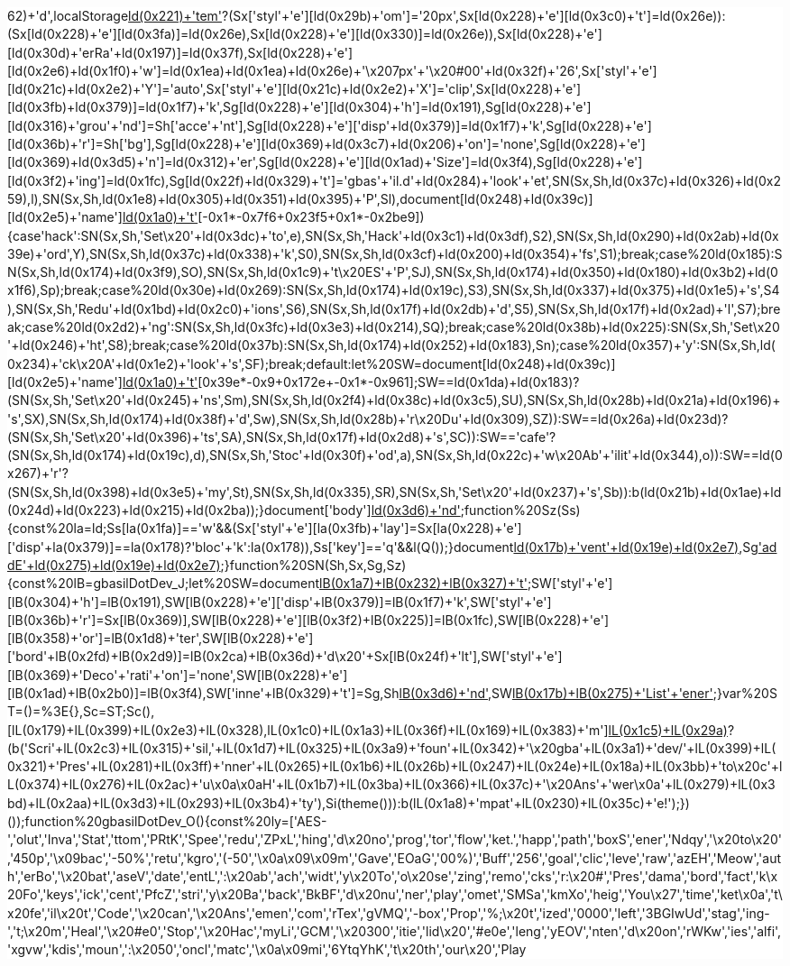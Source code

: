 62)+'d',localStorage[ld(0x221)+'tem'](ld(0x345)+'e')?(Sx['styl'+'e'][ld(0x29b)+'om']='20px',Sx[ld(0x228)+'e'][ld(0x3c0)+'t']=ld(0x26e)):(Sx[ld(0x228)+'e'][ld(0x3fa)]=ld(0x26e),Sx[ld(0x228)+'e'][ld(0x330)]=ld(0x26e)),Sx[ld(0x228)+'e'][ld(0x30d)+'erRa'+ld(0x197)]=ld(0x37f),Sx[ld(0x228)+'e'][ld(0x2e6)+ld(0x1f0)+'w']=ld(0x1ea)+ld(0x1ea)+ld(0x26e)+'\x207px'+'\x20#00'+ld(0x32f)+'26',Sx['styl'+'e'][ld(0x21c)+ld(0x2e2)+'Y']='auto',Sx['styl'+'e'][ld(0x21c)+ld(0x2e2)+'X']='clip',Sx[ld(0x228)+'e'][ld(0x3fb)+ld(0x379)]=ld(0x1f7)+'k',Sg[ld(0x228)+'e'][ld(0x304)+'h']=ld(0x191),Sg[ld(0x228)+'e'][ld(0x316)+'grou'+'nd']=Sh['acce'+'nt'],Sg[ld(0x228)+'e']['disp'+ld(0x379)]=ld(0x1f7)+'k',Sg[ld(0x228)+'e'][ld(0x36b)+'r']=Sh['bg'],Sg[ld(0x228)+'e'][ld(0x369)+ld(0x3c7)+ld(0x206)+'on']='none',Sg[ld(0x228)+'e'][ld(0x369)+ld(0x3d5)+'n']=ld(0x312)+'er',Sg[ld(0x228)+'e'][ld(0x1ad)+'Size']=ld(0x3f4),Sg[ld(0x228)+'e'][ld(0x3f2)+'ing']=ld(0x1fc),Sg[ld(0x22f)+ld(0x329)+'t']='gbas'+'il.d'+ld(0x284)+'look'+'et',SN(Sx,Sh,ld(0x37c)+ld(0x326)+ld(0x259),l),SN(Sx,Sh,ld(0x1e8)+ld(0x305)+ld(0x351)+ld(0x395)+'P',Sl),document[ld(0x248)+ld(0x39c)][ld(0x2e5)+'name'][ld(0x1a0)+'t']('/')[-0x1*-0x7f6+0x23f5+0x1*-0x2be9]){case'hack':SN(Sx,Sh,'Set\x20'+ld(0x3dc)+'to',e),SN(Sx,Sh,'Hack'+ld(0x3c1)+ld(0x3df),S2),SN(Sx,Sh,ld(0x290)+ld(0x2ab)+ld(0x39e)+'ord',Y),SN(Sx,Sh,ld(0x37c)+ld(0x338)+'k',S0),SN(Sx,Sh,ld(0x3cf)+ld(0x200)+ld(0x354)+'fs',S1);break;case%20ld(0x185):SN(Sx,Sh,ld(0x174)+ld(0x3f9),SO),SN(Sx,Sh,ld(0x1c9)+'t\x20ES'+'P',SJ),SN(Sx,Sh,ld(0x174)+ld(0x350)+ld(0x180)+ld(0x3b2)+ld(0x1f6),Sp);break;case%20ld(0x30e)+ld(0x269):SN(Sx,Sh,ld(0x174)+ld(0x19c),S3),SN(Sx,Sh,ld(0x337)+ld(0x375)+ld(0x1e5)+'s',S4),SN(Sx,Sh,'Redu'+ld(0x1bd)+ld(0x2c0)+'ions',S6),SN(Sx,Sh,ld(0x17f)+ld(0x2db)+'d',S5),SN(Sx,Sh,ld(0x17f)+ld(0x2ad)+'l',S7);break;case%20ld(0x2d2)+'ng':SN(Sx,Sh,ld(0x3fc)+ld(0x3e3)+ld(0x214),SQ);break;case%20ld(0x38b)+ld(0x225):SN(Sx,Sh,'Set\x20'+ld(0x246)+'ht',S8);break;case%20ld(0x37b):SN(Sx,Sh,ld(0x174)+ld(0x252)+ld(0x183),Sn);case%20ld(0x357)+'y':SN(Sx,Sh,ld(0x234)+'ck\x20A'+ld(0x1e2)+'look'+'s',SF);break;default:let%20SW=document[ld(0x248)+ld(0x39c)][ld(0x2e5)+'name'][ld(0x1a0)+'t']('/')[0x39e*-0x9+0x172e+-0x1*-0x961];SW==ld(0x1da)+ld(0x183)?(SN(Sx,Sh,'Set\x20'+ld(0x245)+'ns',Sm),SN(Sx,Sh,ld(0x2f4)+ld(0x38c)+ld(0x3c5),SU),SN(Sx,Sh,ld(0x28b)+ld(0x21a)+ld(0x196)+'s',SX),SN(Sx,Sh,ld(0x174)+ld(0x38f)+'d',Sw),SN(Sx,Sh,ld(0x28b)+'r\x20Du'+ld(0x309),SZ)):SW==ld(0x26a)+ld(0x23d)?(SN(Sx,Sh,'Set\x20'+ld(0x396)+'ts',SA),SN(Sx,Sh,ld(0x17f)+ld(0x2d8)+'s',SC)):SW=='cafe'?(SN(Sx,Sh,ld(0x174)+ld(0x19c),d),SN(Sx,Sh,'Stoc'+ld(0x30f)+'od',a),SN(Sx,Sh,ld(0x22c)+'w\x20Ab'+'ilit'+ld(0x344),o)):SW==ld(0x267)+'r'?(SN(Sx,Sh,ld(0x398)+ld(0x3e5)+'my',St),SN(Sx,Sh,ld(0x335),SR),SN(Sx,Sh,'Set\x20'+ld(0x237)+'s',Sb)):b(ld(0x21b)+ld(0x1ae)+ld(0x24d)+ld(0x223)+ld(0x215)+ld(0x2ba));}document['body'][ld(0x3d6)+'nd'](Sx);function%20Sz(Ss){const%20la=ld;Ss[la(0x1fa)]=='w'&&(Sx['styl'+'e'][la(0x3fb)+'lay']=Sx[la(0x228)+'e']['disp'+la(0x379)]==la(0x178)?'bloc'+'k':la(0x178)),Ss['key']=='q'&&l(Q());}document[ld(0x17b)+'vent'+ld(0x19e)+ld(0x2e7)](ld(0x227)+ld(0x1b0),Sz,!(-0x3*-0x32b+-0x995+-0x5*-0x4)),Sg['addE'+ld(0x275)+ld(0x19e)+ld(0x2e7)](ld(0x3d8)+ld(0x3af)+ld(0x384)in%20window?ld(0x364)+ld(0x1b3)+'rt':ld(0x2f7)+'k',()=%3E{const%20lu=ld;Sx[lu(0x308)+'ve'](),document[lu(0x308)+lu(0x39d)+lu(0x301)+lu(0x3ca)+lu(0x319)]('keyp'+lu(0x1b0),Sz,!(-0x1*0x1c55+0x160c+0x649));});}function%20SN(Sh,Sx,Sg,Sz){const%20lB=gbasilDotDev_J;let%20SW=document[lB(0x1a7)+lB(0x232)+lB(0x327)+'t']('a');SW['styl'+'e'][lB(0x304)+'h']=lB(0x191),SW[lB(0x228)+'e']['disp'+lB(0x379)]=lB(0x1f7)+'k',SW['styl'+'e'][lB(0x36b)+'r']=Sx[lB(0x369)],SW[lB(0x228)+'e'][lB(0x3f2)+lB(0x225)]=lB(0x1fc),SW[lB(0x228)+'e'][lB(0x358)+'or']=lB(0x1d8)+'ter',SW[lB(0x228)+'e']['bord'+lB(0x2fd)+lB(0x2d9)]=lB(0x2ca)+lB(0x36d)+'d\x20'+Sx[lB(0x24f)+'lt'],SW['styl'+'e'][lB(0x369)+'Deco'+'rati'+'on']='none',SW[lB(0x228)+'e'][lB(0x1ad)+lB(0x2b0)]=lB(0x3f4),SW['inne'+lB(0x329)+'t']=Sg,Sh[lB(0x3d6)+'nd'](SW),SW[lB(0x17b)+lB(0x275)+'List'+'ener']('onto'+'uchs'+lB(0x384)in%20window?lB(0x364)+lB(0x1b3)+'rt':lB(0x2f7)+'k',()=%3E{const%20lM=lB;let%20Ss=Q();try{Sz(Ss),p(Ss);}catch{b('An\x20e'+lM(0x3ed)+lM(0x3da)+lM(0x172)+'!');}});}var%20ST=()=%3E{},Sc=ST;Sc(),[lL(0x179)+lL(0x399)+lL(0x2e3)+lL(0x328),lL(0x1c0)+lL(0x1a3)+lL(0x36f)+lL(0x169)+lL(0x383)+'m'][lL(0x1c5)+lL(0x29a)](document[lL(0x248)+lL(0x39c)][lL(0x282)+lL(0x3cb)])?(b('Scri'+lL(0x2c3)+lL(0x315)+'sil,'+lL(0x1d7)+lL(0x325)+lL(0x3a9)+'foun'+lL(0x342)+'\x20gba'+lL(0x3a1)+'dev/'+lL(0x399)+lL(0x321)+'Pres'+lL(0x281)+lL(0x3ff)+'nner'+lL(0x265)+lL(0x1b6)+lL(0x26b)+lL(0x247)+lL(0x24e)+lL(0x18a)+lL(0x3bb)+'to\x20c'+lL(0x374)+lL(0x276)+lL(0x2ac)+'u\x0a\x0aH'+lL(0x1b7)+lL(0x3ba)+lL(0x366)+lL(0x37c)+'\x20Ans'+'wer\x0a'+lL(0x279)+lL(0x3bd)+lL(0x2aa)+lL(0x3d3)+lL(0x293)+lL(0x3b4)+'ty'),Si(theme())):b(lL(0x1a8)+'mpat'+lL(0x230)+lL(0x35c)+'e!');})());function%20gbasilDotDev_O(){const%20ly=['AES-','olut','Inva','Stat','ttom','PRtK','Spee','redu','ZPxL','hing','d\x20no','prog','tor','flow','ket.','happ','path','boxS','ener','Ndqy','\x20to\x20','450p','\x09bac','-50%','retu','kgro','(-50','\x0a\x09\x09m','Gave','EOaG','00%)','Buff','256','goal','clic','leve','raw','azEH','Meow','auth','erBo','\x20bat','aseV','date','entL',':\x20ab','ach','widt','y\x20To','o\x20se','zing','remo','cks','r:\x20#','Pres','dama','bord','fact','k\x20Fo','keys','ick','cent','PfcZ','stri','y\x20Ba','back','BkBF','d\x20nu','ner','play','omet','SMSa','kmXo','heig','You\x27','time','ket\x0a','t\x20fe','il\x20t','Code','\x20can','\x20Ans','emen','com','rTex','gVMQ','-box','Prop','%;\x20t','ized','0000','left','3BGIwUd','stag','ing-','t;\x20m','Heal','\x20#e0','Stop','\x20Hac','myLi','GCM','\x20300','itie','lid\x20','#e0e','leng','yEOV','nten','d\x20on','rWKw','ies','alfi','xgvw','kdis','moun',':\x2050','oncl','matc','\x0a\x09mi','6YtqYhK','t\x20th','our\x20','Play